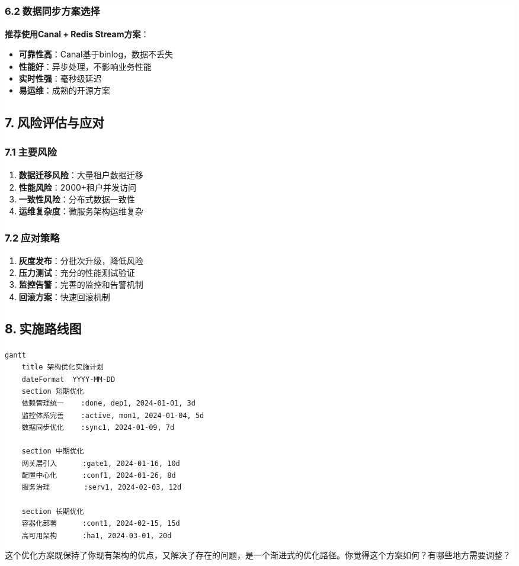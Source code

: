### 6.2 数据同步方案选择
**推荐使用Canal + Redis Stream方案**：
- **可靠性高**：Canal基于binlog，数据不丢失
- **性能好**：异步处理，不影响业务性能
- **实时性强**：毫秒级延迟
- **易运维**：成熟的开源方案

## 7. 风险评估与应对

### 7.1 主要风险
1. **数据迁移风险**：大量租户数据迁移
2. **性能风险**：2000+租户并发访问
3. **一致性风险**：分布式数据一致性
4. **运维复杂度**：微服务架构运维复杂

### 7.2 应对策略
1. **灰度发布**：分批次升级，降低风险
2. **压力测试**：充分的性能测试验证
3. **监控告警**：完善的监控和告警机制
4. **回滚方案**：快速回滚机制

## 8. 实施路线图

```mermaid
gantt
    title 架构优化实施计划
    dateFormat  YYYY-MM-DD
    section 短期优化
    依赖管理统一    :done, dep1, 2024-01-01, 3d
    监控体系完善    :active, mon1, 2024-01-04, 5d
    数据同步优化    :sync1, 2024-01-09, 7d
    
    section 中期优化
    网关层引入      :gate1, 2024-01-16, 10d
    配置中心化      :conf1, 2024-01-26, 8d
    服务治理        :serv1, 2024-02-03, 12d
    
    section 长期优化
    容器化部署      :cont1, 2024-02-15, 15d
    高可用架构      :ha1, 2024-03-01, 20d
```

这个优化方案既保持了你现有架构的优点，又解决了存在的问题，是一个渐进式的优化路径。你觉得这个方案如何？有哪些地方需要调整？